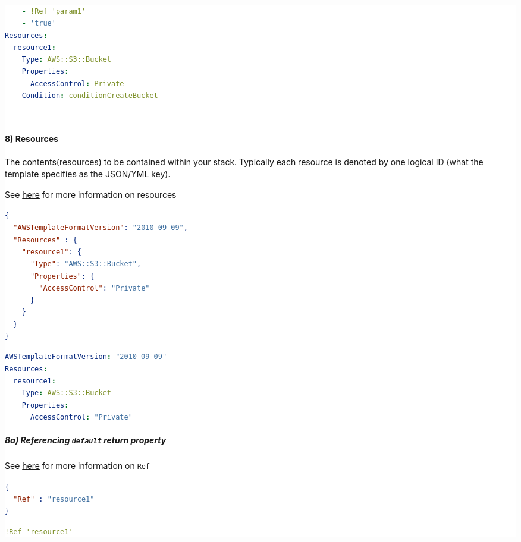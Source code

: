```yml
    - !Ref 'param1'
    - 'true'
Resources:
  resource1:
    Type: AWS::S3::Bucket
    Properties:
      AccessControl: Private
    Condition: conditionCreateBucket  
```

<br>

#### 8) Resources<a name="resources"></a>

The contents(resources) to be contained within your stack. Typically each resource is denoted by one logical ID (what the template specifies as the JSON/YML key).

See <a href = "{{ site.baseurl }}/technical-series/cloudformation-series/cloudformation-resources">here</a> for more information on resources

```json
{
  "AWSTemplateFormatVersion": "2010-09-09",
  "Resources" : {
    "resource1": {
      "Type": "AWS::S3::Bucket",
      "Properties": {
        "AccessControl": "Private"
      }
    }
  }
}
```  
```yml
AWSTemplateFormatVersion: "2010-09-09"
Resources:
  resource1:
    Type: AWS::S3::Bucket
    Properties:
      AccessControl: "Private"
```

<a name="resources-reference"></a>
##### 8a) Referencing `default` return property

See <a href = "{{ site.baseurl }}/technical-series/cloudformation-series/cloudformation-intrinsic-functions#ref">here</a> for more information on `Ref`

```json
{
  "Ref" : "resource1"
}
```
```yml
!Ref 'resource1'
```
